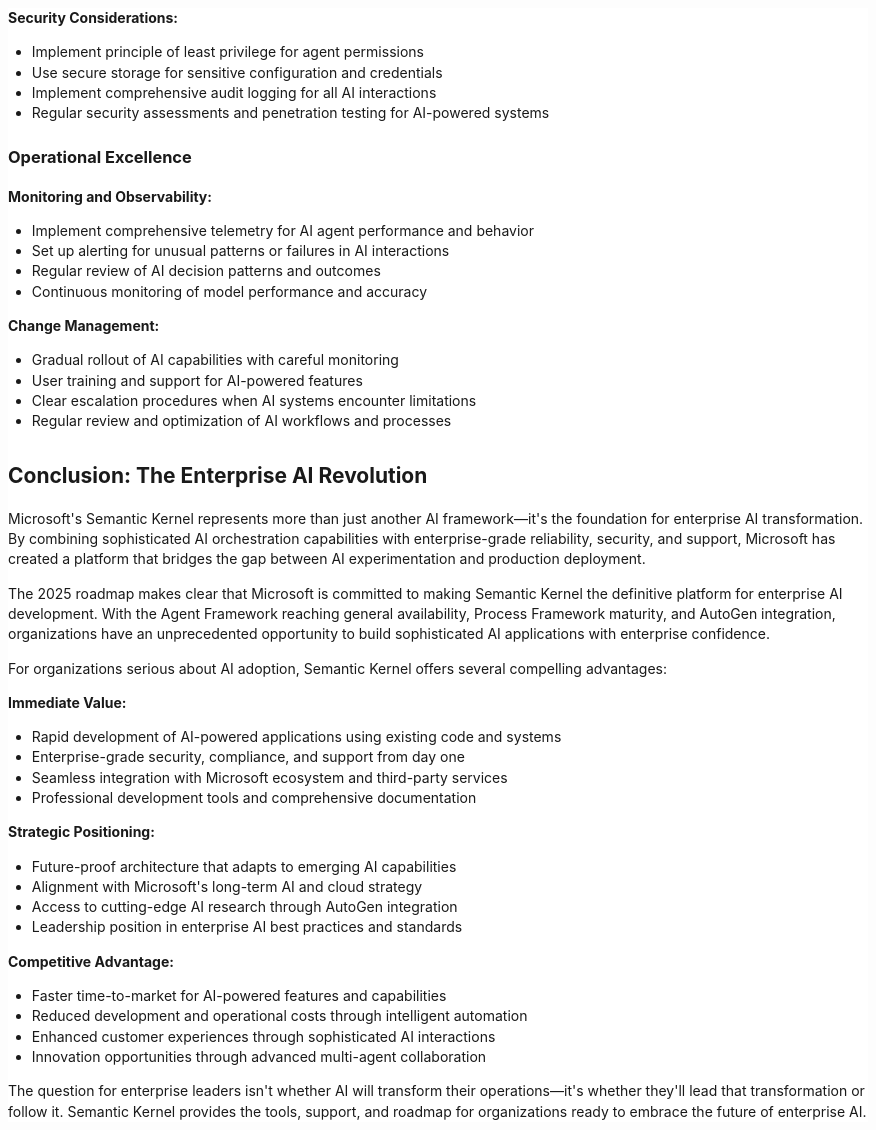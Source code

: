 **Security Considerations:**
- Implement principle of least privilege for agent permissions
- Use secure storage for sensitive configuration and credentials
- Implement comprehensive audit logging for all AI interactions
- Regular security assessments and penetration testing for AI-powered systems

### Operational Excellence

**Monitoring and Observability:**
- Implement comprehensive telemetry for AI agent performance and behavior
- Set up alerting for unusual patterns or failures in AI interactions
- Regular review of AI decision patterns and outcomes
- Continuous monitoring of model performance and accuracy

**Change Management:**
- Gradual rollout of AI capabilities with careful monitoring
- User training and support for AI-powered features
- Clear escalation procedures when AI systems encounter limitations
- Regular review and optimization of AI workflows and processes

## Conclusion: The Enterprise AI Revolution

Microsoft's Semantic Kernel represents more than just another AI framework—it's the foundation for enterprise AI transformation. By combining sophisticated AI orchestration capabilities with enterprise-grade reliability, security, and support, Microsoft has created a platform that bridges the gap between AI experimentation and production deployment.

The 2025 roadmap makes clear that Microsoft is committed to making Semantic Kernel the definitive platform for enterprise AI development. With the Agent Framework reaching general availability, Process Framework maturity, and AutoGen integration, organizations have an unprecedented opportunity to build sophisticated AI applications with enterprise confidence.

For organizations serious about AI adoption, Semantic Kernel offers several compelling advantages:

**Immediate Value:**
- Rapid development of AI-powered applications using existing code and systems
- Enterprise-grade security, compliance, and support from day one
- Seamless integration with Microsoft ecosystem and third-party services
- Professional development tools and comprehensive documentation

**Strategic Positioning:**
- Future-proof architecture that adapts to emerging AI capabilities
- Alignment with Microsoft's long-term AI and cloud strategy
- Access to cutting-edge AI research through AutoGen integration
- Leadership position in enterprise AI best practices and standards

**Competitive Advantage:**
- Faster time-to-market for AI-powered features and capabilities
- Reduced development and operational costs through intelligent automation
- Enhanced customer experiences through sophisticated AI interactions
- Innovation opportunities through advanced multi-agent collaboration

The question for enterprise leaders isn't whether AI will transform their operations—it's whether they'll lead that transformation or follow it. Semantic Kernel provides the tools, support, and roadmap for organizations ready to embrace the future of enterprise AI.
